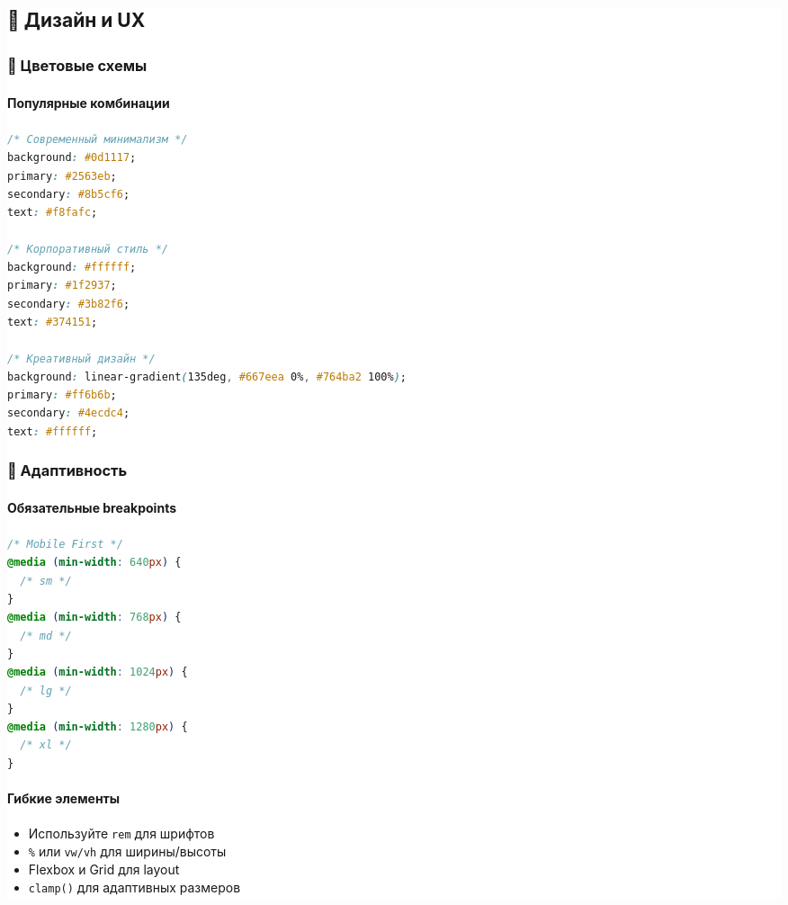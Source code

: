 ## 🎨 Дизайн и UX

### 🌈 Цветовые схемы

#### Популярные комбинации

```css
/* Современный минимализм */
background: #0d1117;
primary: #2563eb;
secondary: #8b5cf6;
text: #f8fafc;

/* Корпоративный стиль */
background: #ffffff;
primary: #1f2937;
secondary: #3b82f6;
text: #374151;

/* Креативный дизайн */
background: linear-gradient(135deg, #667eea 0%, #764ba2 100%);
primary: #ff6b6b;
secondary: #4ecdc4;
text: #ffffff;
```

### 📱 Адаптивность

#### Обязательные breakpoints

```css
/* Mobile First */
@media (min-width: 640px) {
  /* sm */
}
@media (min-width: 768px) {
  /* md */
}
@media (min-width: 1024px) {
  /* lg */
}
@media (min-width: 1280px) {
  /* xl */
}
```

#### Гибкие элементы

- Используйте `rem` для шрифтов
- `%` или `vw/vh` для ширины/высоты
- Flexbox и Grid для layout
- `clamp()` для адаптивных размеров
